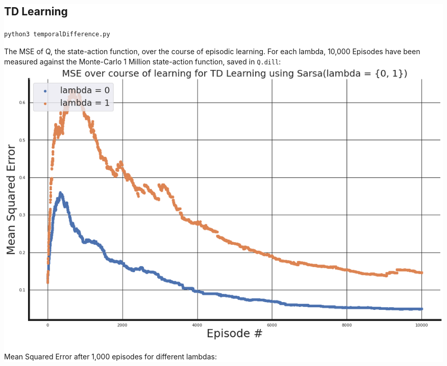 
## TD Learning

`python3 temporalDifference.py`

The MSE of Q, the state-action function, over the course of episodic learning. For each lambda, 10,000 Episodes have been measured against the Monte-Carlo 1 Million state-action function, saved in `Q.dill`:
<img src="https://github.com/tybens/rl-easy21/blob/main/figures/td_episodes.png" width="1000">

Mean Squared Error after 1,000 episodes for different lambdas: